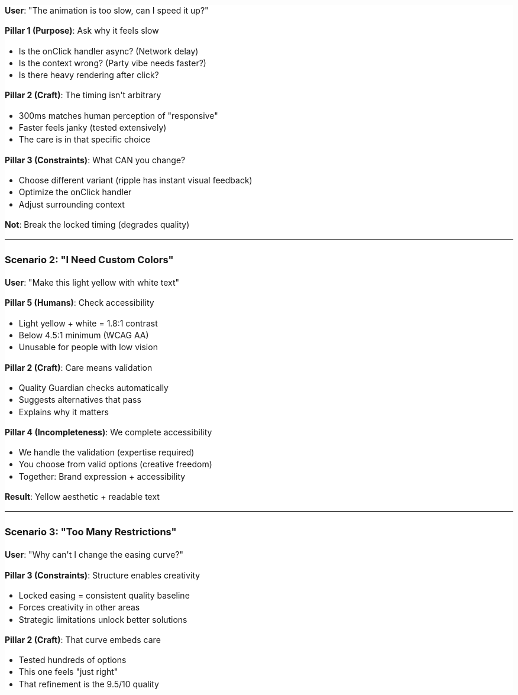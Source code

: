 **User**: "The animation is too slow, can I speed it up?"

**Pillar 1 (Purpose)**: Ask why it feels slow
- Is the onClick handler async? (Network delay)
- Is the context wrong? (Party vibe needs faster?)
- Is there heavy rendering after click?

**Pillar 2 (Craft)**: The timing isn't arbitrary
- 300ms matches human perception of "responsive"
- Faster feels janky (tested extensively)
- The care is in that specific choice

**Pillar 3 (Constraints)**: What CAN you change?
- Choose different variant (ripple has instant visual feedback)
- Optimize the onClick handler
- Adjust surrounding context

**Not**: Break the locked timing (degrades quality)

---

### Scenario 2: "I Need Custom Colors"

**User**: "Make this light yellow with white text"

**Pillar 5 (Humans)**: Check accessibility
- Light yellow + white = 1.8:1 contrast
- Below 4.5:1 minimum (WCAG AA)
- Unusable for people with low vision

**Pillar 2 (Craft)**: Care means validation
- Quality Guardian checks automatically
- Suggests alternatives that pass
- Explains why it matters

**Pillar 4 (Incompleteness)**: We complete accessibility
- We handle the validation (expertise required)
- You choose from valid options (creative freedom)
- Together: Brand expression + accessibility

**Result**: Yellow aesthetic + readable text

---

### Scenario 3: "Too Many Restrictions"

**User**: "Why can't I change the easing curve?"

**Pillar 3 (Constraints)**: Structure enables creativity
- Locked easing = consistent quality baseline
- Forces creativity in other areas
- Strategic limitations unlock better solutions

**Pillar 2 (Craft)**: That curve embeds care
- Tested hundreds of options
- This one feels "just right"
- That refinement is the 9.5/10 quality
